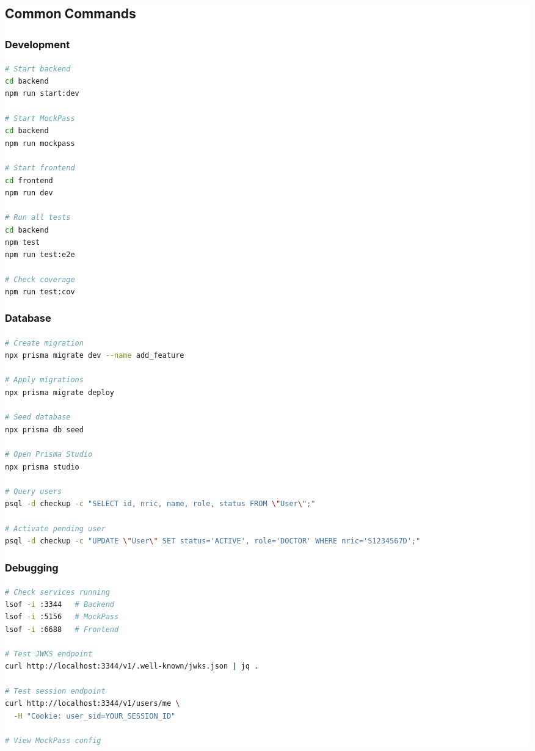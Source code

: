 ## Common Commands

### Development

```bash
# Start backend
cd backend
npm run start:dev

# Start MockPass
cd backend
npm run mockpass

# Start frontend
cd frontend
npm run dev

# Run all tests
cd backend
npm test
npm run test:e2e

# Check coverage
npm run test:cov
```

### Database

```bash
# Create migration
npx prisma migrate dev --name add_feature

# Apply migrations
npx prisma migrate deploy

# Seed database
npx prisma db seed

# Open Prisma Studio
npx prisma studio

# Query users
psql -d checkup -c "SELECT id, nric, name, role, status FROM \"User\";"

# Activate pending user
psql -d checkup -c "UPDATE \"User\" SET status='ACTIVE', role='DOCTOR' WHERE nric='S1234567D';"
```

### Debugging

```bash
# Check services running
lsof -i :3344   # Backend
lsof -i :5156   # MockPass
lsof -i :6688   # Frontend

# Test JWKS endpoint
curl http://localhost:3344/v1/.well-known/jwks.json | jq .

# Test session endpoint
curl http://localhost:3344/v1/users/me \
  -H "Cookie: user_sid=YOUR_SESSION_ID"

# View MockPass config
```